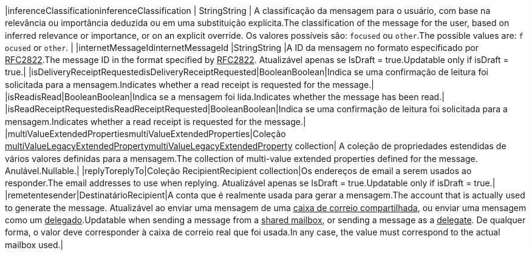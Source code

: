|<span data-ttu-id="6ab10-162">inferenceClassification</span><span class="sxs-lookup"><span data-stu-id="6ab10-162">inferenceClassification</span></span> | <span data-ttu-id="6ab10-163">String</span><span class="sxs-lookup"><span data-stu-id="6ab10-163">String</span></span> | <span data-ttu-id="6ab10-164">A classificação da mensagem para o usuário, com base na relevância ou importância deduzida ou em uma substituição explícita.</span><span class="sxs-lookup"><span data-stu-id="6ab10-164">The classification of the message for the user, based on inferred relevance or importance, or on an explicit override.</span></span> <span data-ttu-id="6ab10-165">Os valores possíveis são: `focused` ou `other`.</span><span class="sxs-lookup"><span data-stu-id="6ab10-165">The possible values are: `focused` or `other`.</span></span> |
|<span data-ttu-id="6ab10-166">internetMessageId</span><span class="sxs-lookup"><span data-stu-id="6ab10-166">internetMessageId</span></span> |<span data-ttu-id="6ab10-167">String</span><span class="sxs-lookup"><span data-stu-id="6ab10-167">String</span></span> |<span data-ttu-id="6ab10-168">A ID da mensagem no formato especificado por [RFC2822](https://www.ietf.org/rfc/rfc2822.txt).</span><span class="sxs-lookup"><span data-stu-id="6ab10-168">The message ID in the format specified by [RFC2822](https://www.ietf.org/rfc/rfc2822.txt).</span></span> <span data-ttu-id="6ab10-169">Atualizável apenas se IsDraft = true.</span><span class="sxs-lookup"><span data-stu-id="6ab10-169">Updatable only if isDraft = true.</span></span>|
|<span data-ttu-id="6ab10-170">isDeliveryReceiptRequested</span><span class="sxs-lookup"><span data-stu-id="6ab10-170">isDeliveryReceiptRequested</span></span>|<span data-ttu-id="6ab10-171">Boolean</span><span class="sxs-lookup"><span data-stu-id="6ab10-171">Boolean</span></span>|<span data-ttu-id="6ab10-172">Indica se uma confirmação de leitura foi solicitada para a mensagem.</span><span class="sxs-lookup"><span data-stu-id="6ab10-172">Indicates whether a read receipt is requested for the message.</span></span>|
|<span data-ttu-id="6ab10-173">isRead</span><span class="sxs-lookup"><span data-stu-id="6ab10-173">isRead</span></span>|<span data-ttu-id="6ab10-174">Boolean</span><span class="sxs-lookup"><span data-stu-id="6ab10-174">Boolean</span></span>|<span data-ttu-id="6ab10-175">Indica se a mensagem foi lida.</span><span class="sxs-lookup"><span data-stu-id="6ab10-175">Indicates whether the message has been read.</span></span>|
|<span data-ttu-id="6ab10-176">isReadReceiptRequested</span><span class="sxs-lookup"><span data-stu-id="6ab10-176">isReadReceiptRequested</span></span>|<span data-ttu-id="6ab10-177">Boolean</span><span class="sxs-lookup"><span data-stu-id="6ab10-177">Boolean</span></span>|<span data-ttu-id="6ab10-178">Indica se uma confirmação de leitura foi solicitada para a mensagem.</span><span class="sxs-lookup"><span data-stu-id="6ab10-178">Indicates whether a read receipt is requested for the message.</span></span>|
|<span data-ttu-id="6ab10-179">multiValueExtendedProperties</span><span class="sxs-lookup"><span data-stu-id="6ab10-179">multiValueExtendedProperties</span></span>|<span data-ttu-id="6ab10-180">Coleção [multiValueLegacyExtendedProperty](../resources/multivaluelegacyextendedproperty.md)</span><span class="sxs-lookup"><span data-stu-id="6ab10-180">[multiValueLegacyExtendedProperty](../resources/multivaluelegacyextendedproperty.md) collection</span></span>| <span data-ttu-id="6ab10-181">A coleção de propriedades estendidas de vários valores definidas para a mensagem.</span><span class="sxs-lookup"><span data-stu-id="6ab10-181">The collection of multi-value extended properties defined for the message.</span></span> <span data-ttu-id="6ab10-182">Anulável.</span><span class="sxs-lookup"><span data-stu-id="6ab10-182">Nullable.</span></span>|
|<span data-ttu-id="6ab10-183">replyTo</span><span class="sxs-lookup"><span data-stu-id="6ab10-183">replyTo</span></span>|<span data-ttu-id="6ab10-184">Coleção Recipient</span><span class="sxs-lookup"><span data-stu-id="6ab10-184">Recipient collection</span></span>|<span data-ttu-id="6ab10-185">Os endereços de email a serem usados ao responder.</span><span class="sxs-lookup"><span data-stu-id="6ab10-185">The email addresses to use when replying.</span></span> <span data-ttu-id="6ab10-186">Atualizável apenas se IsDraft = true.</span><span class="sxs-lookup"><span data-stu-id="6ab10-186">Updatable only if isDraft = true.</span></span>|
|<span data-ttu-id="6ab10-187">remetente</span><span class="sxs-lookup"><span data-stu-id="6ab10-187">sender</span></span>|<span data-ttu-id="6ab10-188">Destinatário</span><span class="sxs-lookup"><span data-stu-id="6ab10-188">Recipient</span></span>|<span data-ttu-id="6ab10-189">A conta que é realmente usada para gerar a mensagem.</span><span class="sxs-lookup"><span data-stu-id="6ab10-189">The account that is actually used to generate the message.</span></span> <span data-ttu-id="6ab10-190">Atualizável ao enviar uma mensagem de uma [caixa de correio compartilhada](/exchange/collaboration/shared-mailboxes/shared-mailboxes), ou enviar uma mensagem como um [delegado](https://support.office.com/pt-BR/article/allow-someone-else-to-manage-your-mail-and-calendar-41c40c04-3bd1-4d22-963a-28eafec25926).</span><span class="sxs-lookup"><span data-stu-id="6ab10-190">Updatable when sending a message from a [shared mailbox](/exchange/collaboration/shared-mailboxes/shared-mailboxes), or sending a message as a [delegate](https://support.office.com/pt-BR/article/allow-someone-else-to-manage-your-mail-and-calendar-41c40c04-3bd1-4d22-963a-28eafec25926).</span></span> <span data-ttu-id="6ab10-191">De qualquer forma, o valor deve corresponder à caixa de correio real que foi usada.</span><span class="sxs-lookup"><span data-stu-id="6ab10-191">In any case, the value must correspond to the actual mailbox used.</span></span>|